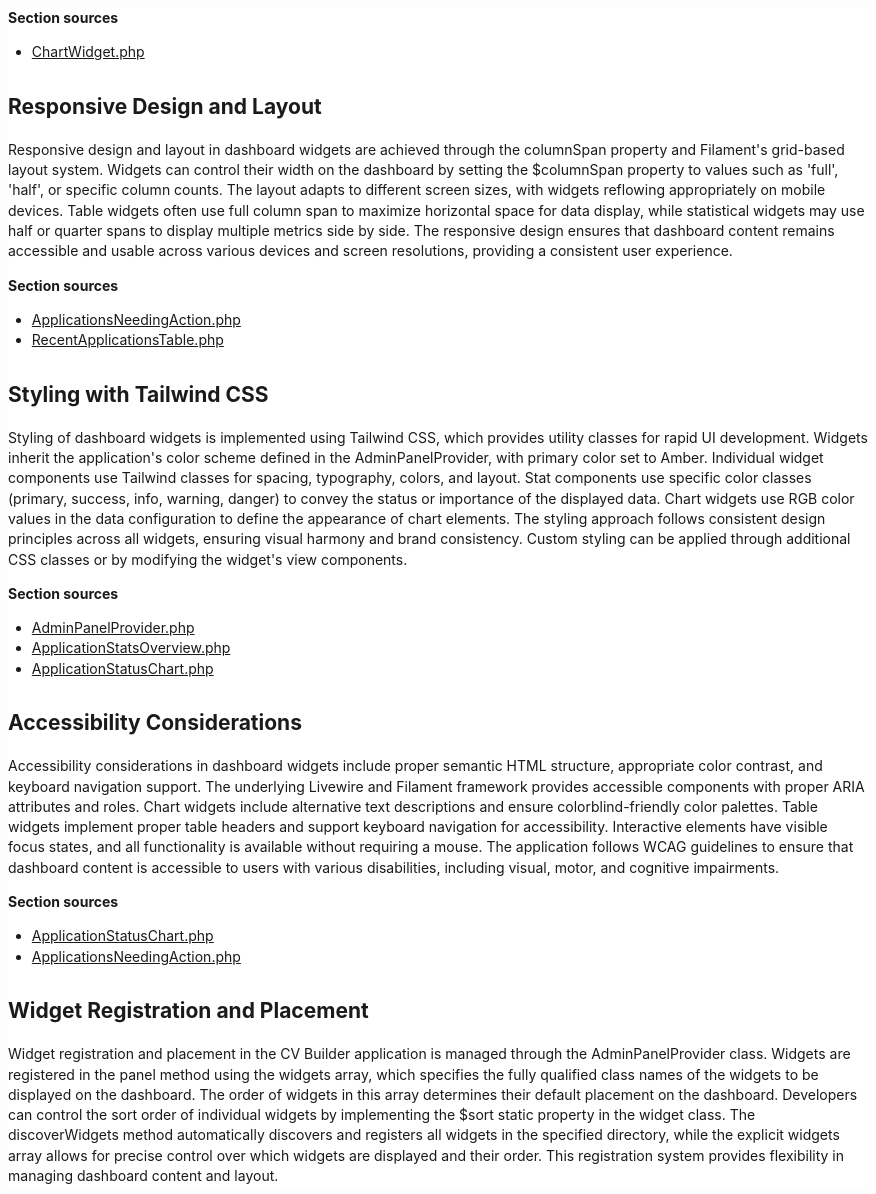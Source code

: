 **Section sources**
- [ChartWidget.php](file://vendor/filament/widgets/src/ChartWidget.php#L10-L133)

## Responsive Design and Layout
Responsive design and layout in dashboard widgets are achieved through the columnSpan property and Filament's grid-based layout system. Widgets can control their width on the dashboard by setting the $columnSpan property to values such as 'full', 'half', or specific column counts. The layout adapts to different screen sizes, with widgets reflowing appropriately on mobile devices. Table widgets often use full column span to maximize horizontal space for data display, while statistical widgets may use half or quarter spans to display multiple metrics side by side. The responsive design ensures that dashboard content remains accessible and usable across various devices and screen resolutions, providing a consistent user experience.

**Section sources**
- [ApplicationsNeedingAction.php](file://app/Filament/Widgets/ApplicationsNeedingAction.php#L10-L48)
- [RecentApplicationsTable.php](file://app/Filament/Widgets/RecentApplicationsTable.php#L9-L59)

## Styling with Tailwind CSS
Styling of dashboard widgets is implemented using Tailwind CSS, which provides utility classes for rapid UI development. Widgets inherit the application's color scheme defined in the AdminPanelProvider, with primary color set to Amber. Individual widget components use Tailwind classes for spacing, typography, colors, and layout. Stat components use specific color classes (primary, success, info, warning, danger) to convey the status or importance of the displayed data. Chart widgets use RGB color values in the data configuration to define the appearance of chart elements. The styling approach follows consistent design principles across all widgets, ensuring visual harmony and brand consistency. Custom styling can be applied through additional CSS classes or by modifying the widget's view components.

**Section sources**
- [AdminPanelProvider.php](file://app/Providers/Filament/AdminPanelProvider.php#L21-L56)
- [ApplicationStatsOverview.php](file://app/Filament/Widgets/ApplicationStatsOverview.php#L8-L51)
- [ApplicationStatusChart.php](file://app/Filament/Widgets/ApplicationStatusChart.php#L8-L65)

## Accessibility Considerations
Accessibility considerations in dashboard widgets include proper semantic HTML structure, appropriate color contrast, and keyboard navigation support. The underlying Livewire and Filament framework provides accessible components with proper ARIA attributes and roles. Chart widgets include alternative text descriptions and ensure colorblind-friendly color palettes. Table widgets implement proper table headers and support keyboard navigation for accessibility. Interactive elements have visible focus states, and all functionality is available without requiring a mouse. The application follows WCAG guidelines to ensure that dashboard content is accessible to users with various disabilities, including visual, motor, and cognitive impairments.

**Section sources**
- [ApplicationStatusChart.php](file://app/Filament/Widgets/ApplicationStatusChart.php#L8-L65)
- [ApplicationsNeedingAction.php](file://app/Filament/Widgets/ApplicationsNeedingAction.php#L10-L48)

## Widget Registration and Placement
Widget registration and placement in the CV Builder application is managed through the AdminPanelProvider class. Widgets are registered in the panel method using the widgets array, which specifies the fully qualified class names of the widgets to be displayed on the dashboard. The order of widgets in this array determines their default placement on the dashboard. Developers can control the sort order of individual widgets by implementing the $sort static property in the widget class. The discoverWidgets method automatically discovers and registers all widgets in the specified directory, while the explicit widgets array allows for precise control over which widgets are displayed and their order. This registration system provides flexibility in managing dashboard content and layout.
